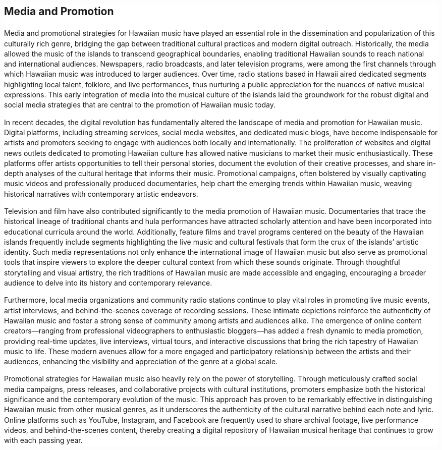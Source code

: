
## Media and Promotion

Media and promotional strategies for Hawaiian music have played an essential role in the dissemination and popularization of this culturally rich genre, bridging the gap between traditional cultural practices and modern digital outreach. Historically, the media allowed the music of the islands to transcend geographical boundaries, enabling traditional Hawaiian sounds to reach national and international audiences. Newspapers, radio broadcasts, and later television programs, were among the first channels through which Hawaiian music was introduced to larger audiences. Over time, radio stations based in Hawaii aired dedicated segments highlighting local talent, folklore, and live performances, thus nurturing a public appreciation for the nuances of native musical expressions. This early integration of media into the musical culture of the islands laid the groundwork for the robust digital and social media strategies that are central to the promotion of Hawaiian music today.  

In recent decades, the digital revolution has fundamentally altered the landscape of media and promotion for Hawaiian music. Digital platforms, including streaming services, social media websites, and dedicated music blogs, have become indispensable for artists and promoters seeking to engage with audiences both locally and internationally. The proliferation of websites and digital news outlets dedicated to promoting Hawaiian culture has allowed native musicians to market their music enthusiastically. These platforms offer artists opportunities to tell their personal stories, document the evolution of their creative processes, and share in-depth analyses of the cultural heritage that informs their music. Promotional campaigns, often bolstered by visually captivating music videos and professionally produced documentaries, help chart the emerging trends within Hawaiian music, weaving historical narratives with contemporary artistic endeavors.  

Television and film have also contributed significantly to the media promotion of Hawaiian music. Documentaries that trace the historical lineage of traditional chants and hula performances have attracted scholarly attention and have been incorporated into educational curricula around the world. Additionally, feature films and travel programs centered on the beauty of the Hawaiian islands frequently include segments highlighting the live music and cultural festivals that form the crux of the islands’ artistic identity. Such media representations not only enhance the international image of Hawaiian music but also serve as promotional tools that inspire viewers to explore the deeper cultural context from which these sounds originate. Through thoughtful storytelling and visual artistry, the rich traditions of Hawaiian music are made accessible and engaging, encouraging a broader audience to delve into its history and contemporary relevance.  

Furthermore, local media organizations and community radio stations continue to play vital roles in promoting live music events, artist interviews, and behind-the-scenes coverage of recording sessions. These intimate depictions reinforce the authenticity of Hawaiian music and foster a strong sense of community among artists and audiences alike. The emergence of online content creators—ranging from professional videographers to enthusiastic bloggers—has added a fresh dynamic to media promotion, providing real-time updates, live interviews, virtual tours, and interactive discussions that bring the rich tapestry of Hawaiian music to life. These modern avenues allow for a more engaged and participatory relationship between the artists and their audiences, enhancing the visibility and appreciation of the genre at a global scale.  

Promotional strategies for Hawaiian music also heavily rely on the power of storytelling. Through meticulously crafted social media campaigns, press releases, and collaborative projects with cultural institutions, promoters emphasize both the historical significance and the contemporary evolution of the music. This approach has proven to be remarkably effective in distinguishing Hawaiian music from other musical genres, as it underscores the authenticity of the cultural narrative behind each note and lyric. Online platforms such as YouTube, Instagram, and Facebook are frequently used to share archival footage, live performance videos, and behind-the-scenes content, thereby creating a digital repository of Hawaiian musical heritage that continues to grow with each passing year.  

